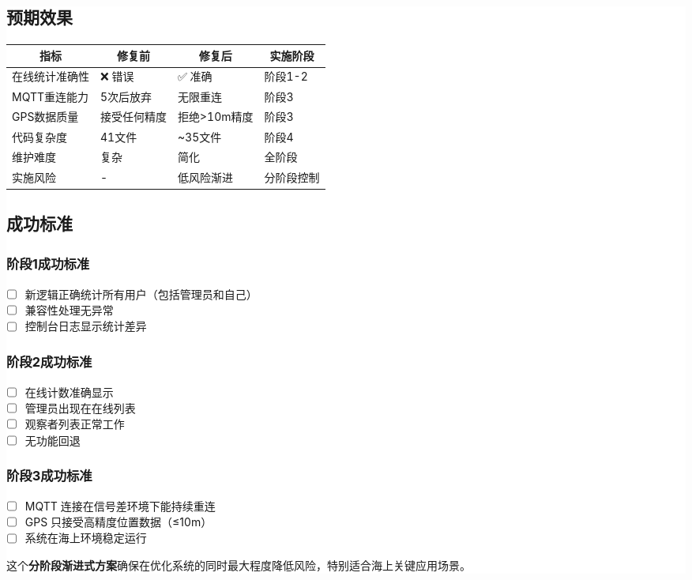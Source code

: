 ## 预期效果

| 指标 | 修复前 | 修复后 | 实施阶段 |
|------|--------|--------|----------|
| 在线统计准确性 | ❌ 错误 | ✅ 准确 | 阶段1-2 |
| MQTT重连能力 | 5次后放弃 | 无限重连 | 阶段3 |
| GPS数据质量 | 接受任何精度 | 拒绝>10m精度 | 阶段3 |
| 代码复杂度 | 41文件 | ~35文件 | 阶段4 |
| 维护难度 | 复杂 | 简化 | 全阶段 |
| 实施风险 | - | 低风险渐进 | 分阶段控制 |

## 成功标准

### 阶段1成功标准
- [ ] 新逻辑正确统计所有用户（包括管理员和自己）
- [ ] 兼容性处理无异常
- [ ] 控制台日志显示统计差异

### 阶段2成功标准  
- [ ] 在线计数准确显示
- [ ] 管理员出现在在线列表
- [ ] 观察者列表正常工作
- [ ] 无功能回退

### 阶段3成功标准
- [ ] MQTT 连接在信号差环境下能持续重连
- [ ] GPS 只接受高精度位置数据（≤10m）
- [ ] 系统在海上环境稳定运行

这个**分阶段渐进式方案**确保在优化系统的同时最大程度降低风险，特别适合海上关键应用场景。